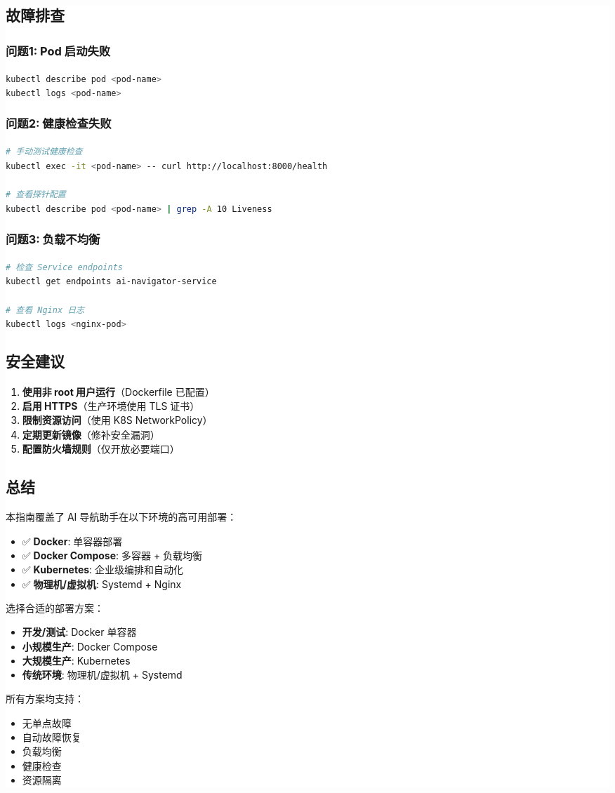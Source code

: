 ## 故障排查

### 问题1: Pod 启动失败

```bash
kubectl describe pod <pod-name>
kubectl logs <pod-name>
```

### 问题2: 健康检查失败

```bash
# 手动测试健康检查
kubectl exec -it <pod-name> -- curl http://localhost:8000/health

# 查看探针配置
kubectl describe pod <pod-name> | grep -A 10 Liveness
```

### 问题3: 负载不均衡

```bash
# 检查 Service endpoints
kubectl get endpoints ai-navigator-service

# 查看 Nginx 日志
kubectl logs <nginx-pod>
```

## 安全建议

1. **使用非 root 用户运行**（Dockerfile 已配置）
2. **启用 HTTPS**（生产环境使用 TLS 证书）
3. **限制资源访问**（使用 K8S NetworkPolicy）
4. **定期更新镜像**（修补安全漏洞）
5. **配置防火墙规则**（仅开放必要端口）

## 总结

本指南覆盖了 AI 导航助手在以下环境的高可用部署：

- ✅ **Docker**: 单容器部署
- ✅ **Docker Compose**: 多容器 + 负载均衡
- ✅ **Kubernetes**: 企业级编排和自动化
- ✅ **物理机/虚拟机**: Systemd + Nginx

选择合适的部署方案：
- **开发/测试**: Docker 单容器
- **小规模生产**: Docker Compose
- **大规模生产**: Kubernetes
- **传统环境**: 物理机/虚拟机 + Systemd

所有方案均支持：
- 无单点故障
- 自动故障恢复
- 负载均衡
- 健康检查
- 资源隔离
